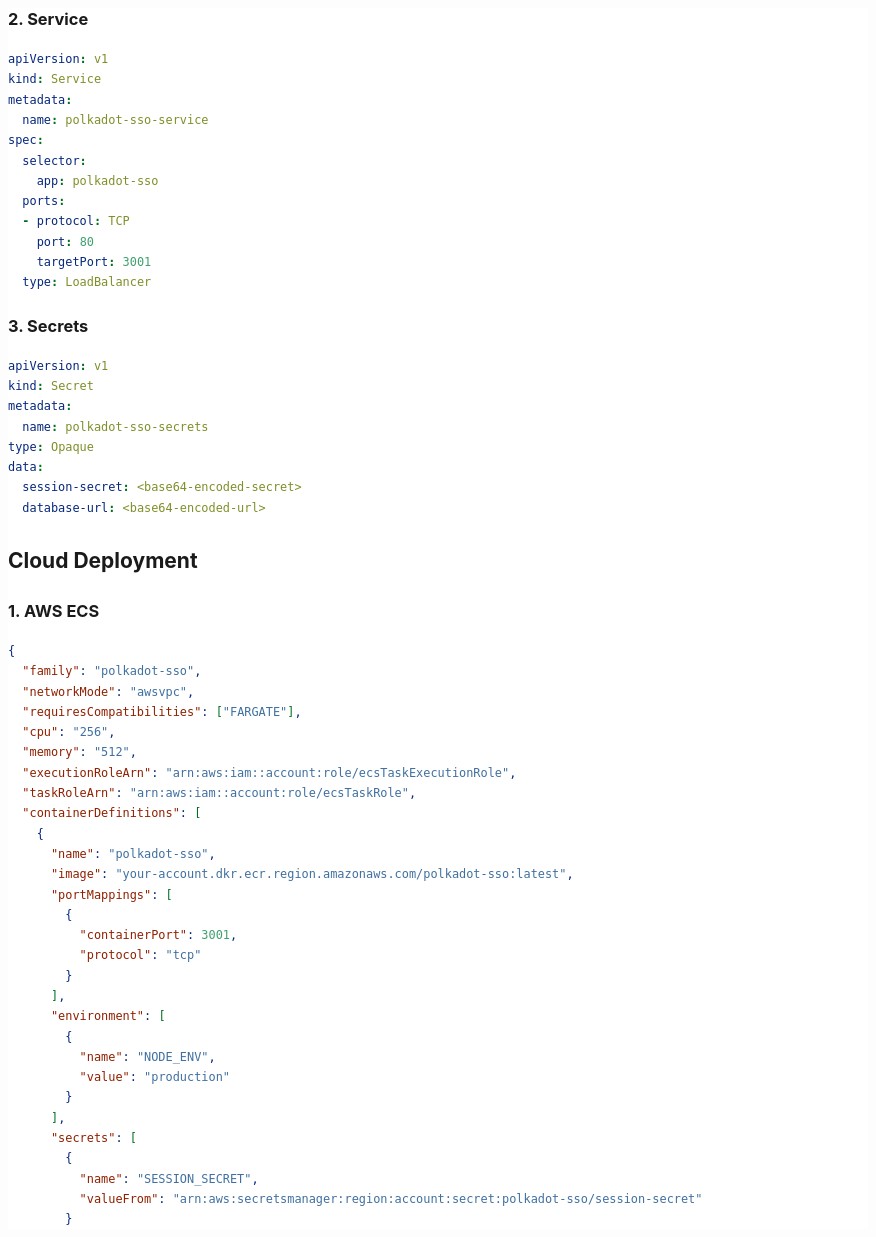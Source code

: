 ### 2. Service

```yaml
apiVersion: v1
kind: Service
metadata:
  name: polkadot-sso-service
spec:
  selector:
    app: polkadot-sso
  ports:
  - protocol: TCP
    port: 80
    targetPort: 3001
  type: LoadBalancer
```

### 3. Secrets

```yaml
apiVersion: v1
kind: Secret
metadata:
  name: polkadot-sso-secrets
type: Opaque
data:
  session-secret: <base64-encoded-secret>
  database-url: <base64-encoded-url>
```

## Cloud Deployment

### 1. AWS ECS

```json
{
  "family": "polkadot-sso",
  "networkMode": "awsvpc",
  "requiresCompatibilities": ["FARGATE"],
  "cpu": "256",
  "memory": "512",
  "executionRoleArn": "arn:aws:iam::account:role/ecsTaskExecutionRole",
  "taskRoleArn": "arn:aws:iam::account:role/ecsTaskRole",
  "containerDefinitions": [
    {
      "name": "polkadot-sso",
      "image": "your-account.dkr.ecr.region.amazonaws.com/polkadot-sso:latest",
      "portMappings": [
        {
          "containerPort": 3001,
          "protocol": "tcp"
        }
      ],
      "environment": [
        {
          "name": "NODE_ENV",
          "value": "production"
        }
      ],
      "secrets": [
        {
          "name": "SESSION_SECRET",
          "valueFrom": "arn:aws:secretsmanager:region:account:secret:polkadot-sso/session-secret"
        }
```